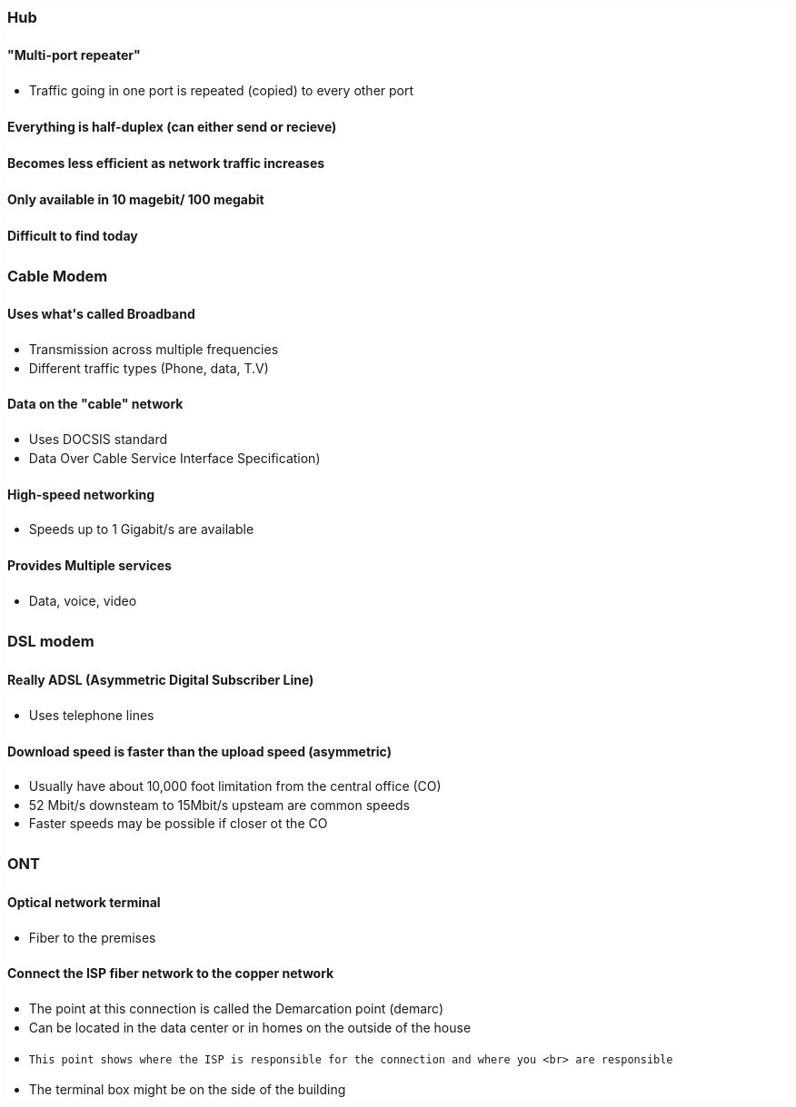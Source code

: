 ### Hub

#### "Multi-port repeater"
- Traffic going in one port is repeated (copied) to every other port

#### Everything is half-duplex (can either send **or** recieve)

#### Becomes less efficient as network traffic increases

#### Only available in 10 magebit/ 100 megabit

#### Difficult to find today

### Cable Modem

#### Uses what's called Broadband
- Transmission across multiple frequencies
- Different traffic types (Phone, data, T.V)

#### Data on the "cable" network
- Uses DOCSIS standard
-   Data Over Cable Service Interface Specification)

#### High-speed networking
- Speeds up to 1 Gigabit/s are available

#### Provides Multiple services
- Data, voice, video

### DSL modem 

#### Really ADSL (Asymmetric Digital Subscriber Line)
- Uses telephone lines

#### Download speed is faster than the upload speed (asymmetric)
- Usually have about 10,000 foot limitation from the central office (CO)
- 52 Mbit/s downsteam to 15Mbit/s upsteam are common speeds
- Faster speeds may be possible if closer ot the CO

### ONT 

#### Optical network terminal
- Fiber to the premises

#### Connect the ISP fiber network to the copper network
- The point at this connection is called the Demarcation point (demarc)
-   Can be located in the data center or in homes on the outside of the house
-     This point shows where the ISP is responsible for the connection and where you <br> are responsible
- The terminal box might be on the side of the building 
